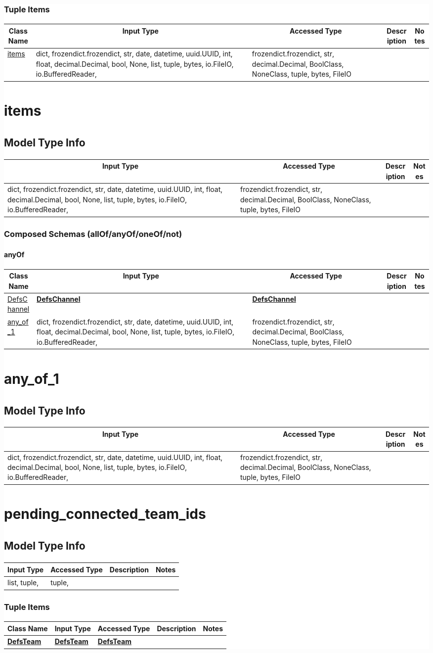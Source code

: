 ### Tuple Items
Class Name | Input Type | Accessed Type | Description | Notes
------------- | ------------- | ------------- | ------------- | -------------
[items](#items) | dict, frozendict.frozendict, str, date, datetime, uuid.UUID, int, float, decimal.Decimal, bool, None, list, tuple, bytes, io.FileIO, io.BufferedReader,  | frozendict.frozendict, str, decimal.Decimal, BoolClass, NoneClass, tuple, bytes, FileIO |  | 

# items

## Model Type Info
Input Type | Accessed Type | Description | Notes
------------ | ------------- | ------------- | -------------
dict, frozendict.frozendict, str, date, datetime, uuid.UUID, int, float, decimal.Decimal, bool, None, list, tuple, bytes, io.FileIO, io.BufferedReader,  | frozendict.frozendict, str, decimal.Decimal, BoolClass, NoneClass, tuple, bytes, FileIO |  | 

### Composed Schemas (allOf/anyOf/oneOf/not)
#### anyOf
Class Name | Input Type | Accessed Type | Description | Notes
------------- | ------------- | ------------- | ------------- | -------------
[DefsChannel](DefsChannel.md) | [**DefsChannel**](DefsChannel.md) | [**DefsChannel**](DefsChannel.md) |  | 
[any_of_1](#any_of_1) | dict, frozendict.frozendict, str, date, datetime, uuid.UUID, int, float, decimal.Decimal, bool, None, list, tuple, bytes, io.FileIO, io.BufferedReader,  | frozendict.frozendict, str, decimal.Decimal, BoolClass, NoneClass, tuple, bytes, FileIO |  | 

# any_of_1

## Model Type Info
Input Type | Accessed Type | Description | Notes
------------ | ------------- | ------------- | -------------
dict, frozendict.frozendict, str, date, datetime, uuid.UUID, int, float, decimal.Decimal, bool, None, list, tuple, bytes, io.FileIO, io.BufferedReader,  | frozendict.frozendict, str, decimal.Decimal, BoolClass, NoneClass, tuple, bytes, FileIO |  | 

# pending_connected_team_ids

## Model Type Info
Input Type | Accessed Type | Description | Notes
------------ | ------------- | ------------- | -------------
list, tuple,  | tuple,  |  | 

### Tuple Items
Class Name | Input Type | Accessed Type | Description | Notes
------------- | ------------- | ------------- | ------------- | -------------
[**DefsTeam**](DefsTeam.md) | [**DefsTeam**](DefsTeam.md) | [**DefsTeam**](DefsTeam.md) |  | 
